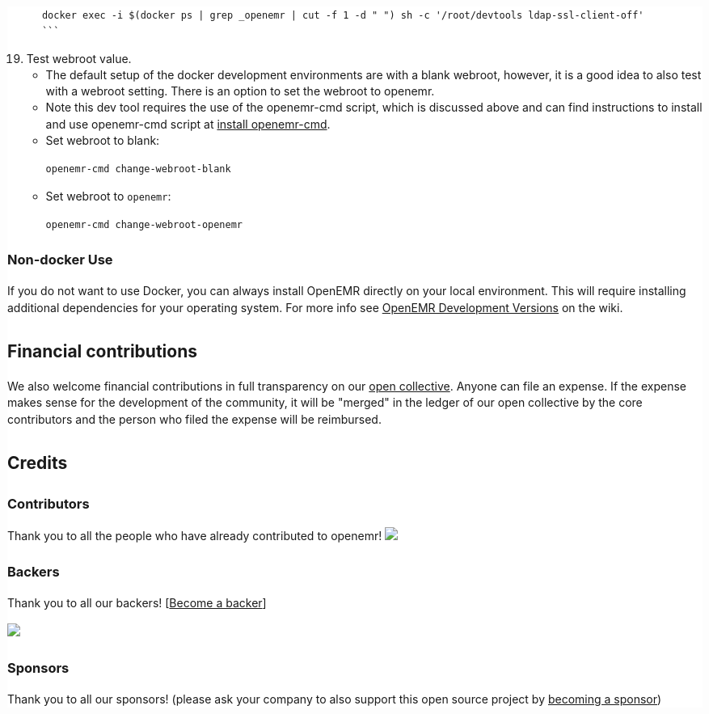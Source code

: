           docker exec -i $(docker ps | grep _openemr | cut -f 1 -d " ") sh -c '/root/devtools ldap-ssl-client-off'
          ```
19. <a name="dev_tools_webroot"></a>Test webroot value.
    - The default setup of the docker development environments are with a blank webroot, however, it is a good idea to also test with a webroot setting. There is an option to set the webroot to openemr.
    - Note this dev tool requires the use of the openemr-cmd script, which is discussed above and can find instructions to install and use openemr-cmd script at [install openemr-cmd](https://github.com/openemr/openemr-devops/tree/master/utilities/openemr-cmd).
    - Set webroot to blank:
      ```sh
      openemr-cmd change-webroot-blank
      ```
    - Set webroot to `openemr`:
      ```sh
      openemr-cmd change-webroot-openemr
      ```

### Non-docker Use

If you do not want to use Docker, you can always install OpenEMR directly on your local environment. This will require installing additional dependencies for your operating system. For more info see [OpenEMR Development Versions](https://open-emr.org/wiki/index.php/OpenEMR_Installation_Guides#OpenEMR_Development_Versions) on the wiki.

## Financial contributions

We also welcome financial contributions in full transparency on our [open collective](https://opencollective.com/openemr).
Anyone can file an expense. If the expense makes sense for the development of the community, it will be "merged" in the ledger of our open collective by the core contributors and the person who filed the expense will be reimbursed.

## Credits

### Contributors

Thank you to all the people who have already contributed to openemr!
<a href="https://github.com/openemr/openemr/graphs/contributors"><img src="https://opencollective.com/openemr/contributors.svg?width=890" /></a>

### Backers

Thank you to all our backers! [[Become a backer](https://opencollective.com/openemr#backer)]

<a href="https://opencollective.com/openemr#backers" target="_blank"><img src="https://opencollective.com/openemr/backers.svg?width=890"></a>

### Sponsors

Thank you to all our sponsors! (please ask your company to also support this open source project by [becoming a sponsor](https://opencollective.com/openemr#sponsor))
